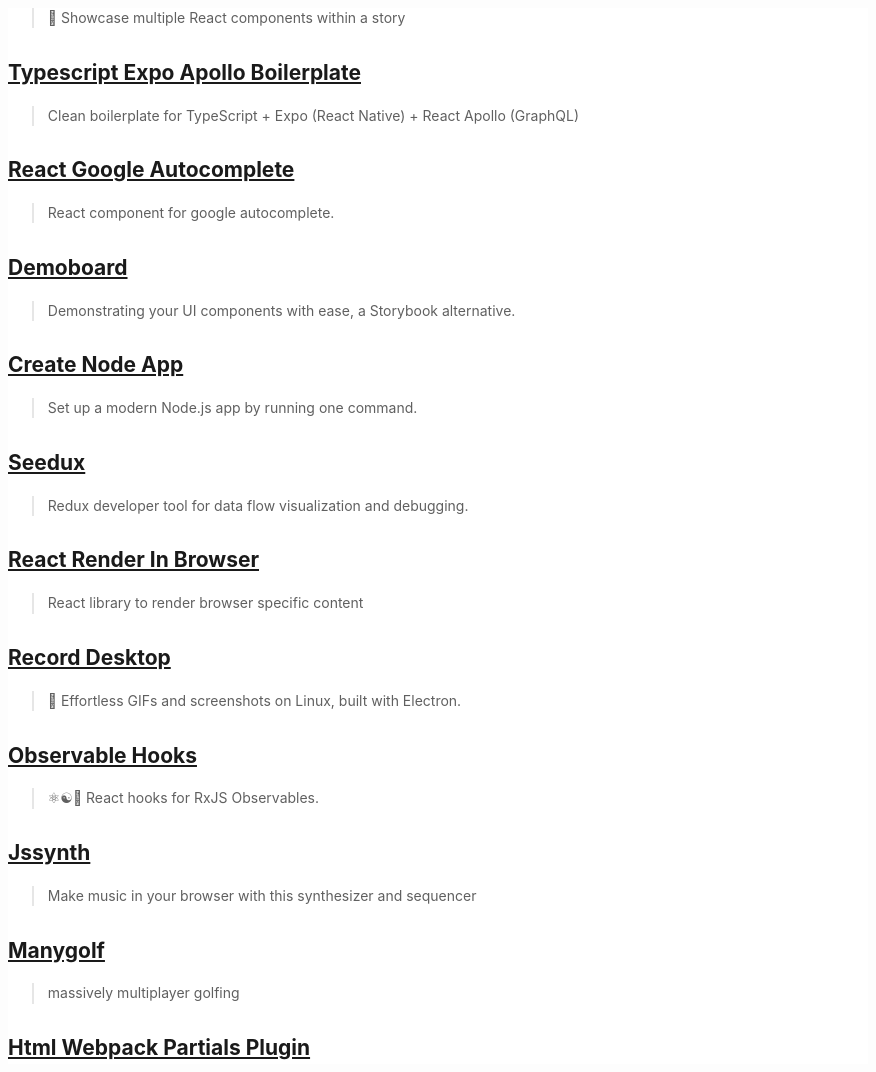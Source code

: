 > 📒 Showcase multiple React components within a story

## [Typescript Expo Apollo Boilerplate](https://github.com/dai-shi/typescript-expo-apollo-boilerplate)

> Clean boilerplate for TypeScript + Expo (React Native) + React Apollo (GraphQL)

## [React Google Autocomplete](https://github.com/ErrorPro/react-google-autocomplete)

> React component for google autocomplete.

## [Demoboard](https://github.com/egoist/demoboard)

> Demonstrating your UI components with ease, a Storybook alternative.

## [Create Node App](https://github.com/kubesail/create-node-app)

> Set up a modern Node.js app by running one command.

## [Seedux](https://github.com/reduxify/seedux)

> Redux developer tool for data flow visualization and debugging.

## [React Render In Browser](https://github.com/flexdinesh/react-render-in-browser)

> React library to render browser specific content

## [Record Desktop](https://github.com/ewnd9/record-desktop)

> :movie_camera: Effortless GIFs and screenshots on Linux, built with Electron.

## [Observable Hooks](https://github.com/crimx/observable-hooks)

> ⚛️☯️💪 React hooks for RxJS Observables.

## [Jssynth](https://github.com/jstrait/jssynth)

> Make music in your browser with this synthesizer and sequencer

## [Manygolf](https://github.com/thomasboyt/manygolf)

> massively multiplayer golfing

## [Html Webpack Partials Plugin](https://github.com/colbyfayock/html-webpack-partials-plugin)

